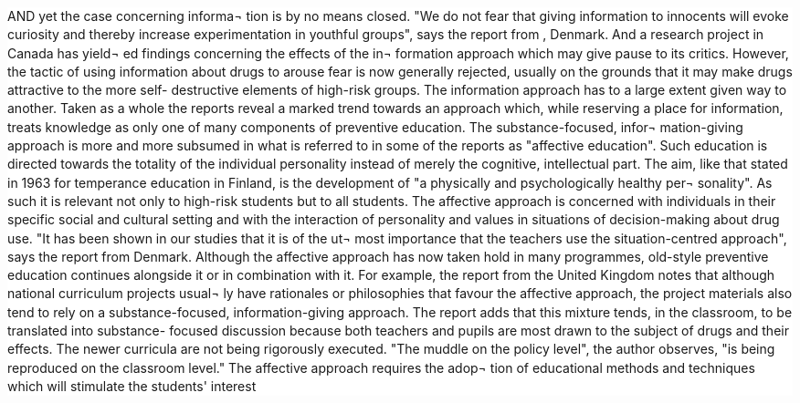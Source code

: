AND yet the case concerning informa¬
tion is by no means closed. "We do
not fear that giving information to
innocents will evoke curiosity and thereby
increase experimentation in youthful
groups", says the report from , Denmark.
And a research project in Canada has yield¬
ed findings concerning the effects of the in¬
formation approach which may give pause
to its critics.
However, the tactic of using information
about drugs to arouse fear is now generally
rejected, usually on the grounds that it may
make drugs attractive to the more self-
destructive elements of high-risk groups.
The information approach has to a large
extent given way to another. Taken as a
whole the reports reveal a marked trend
towards an approach which, while reserving
a place for information, treats knowledge as
only one of many components of preventive
education. The substance-focused, infor¬
mation-giving approach is more and more
subsumed in what is referred to in some of
the reports as "affective education". Such
education is directed towards the totality of
the individual personality instead of merely
the cognitive, intellectual part. The aim, like
that stated in 1963 for temperance education
in Finland, is the development of "a
physically and psychologically healthy per¬
sonality". As such it is relevant not only to
high-risk students but to all students.
The affective approach is concerned with
individuals in their specific social and
cultural setting and with the interaction of
personality and values in situations of
decision-making about drug use. "It has
been shown in our studies that it is of the ut¬
most importance that the teachers use the
situation-centred approach", says the report
from Denmark.
Although the affective approach has now
taken hold in many programmes, old-style
preventive education continues alongside it
or in combination with it. For example, the
report from the United Kingdom notes that
although national curriculum projects usual¬
ly have rationales or philosophies that favour
the affective approach, the project materials
also tend to rely on a substance-focused,
information-giving approach. The report
adds that this mixture tends, in the
classroom, to be translated into substance-
focused discussion because both teachers
and pupils are most drawn to the subject of
drugs and their effects. The newer curricula
are not being rigorously executed. "The
muddle on the policy level", the author
observes, "is being reproduced on the
classroom level."
The affective approach requires the adop¬
tion of educational methods and techniques
which will stimulate the students' interest